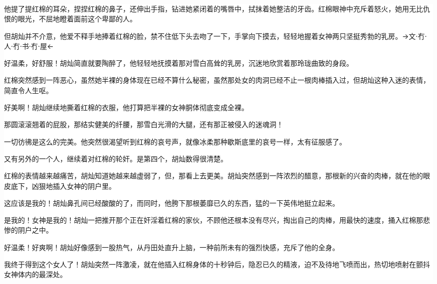 他提了提红棉的耳朵，捏捏红棉的鼻子，还伸出手指，钻进她紧闭着的嘴唇中，拭抹着她整洁的牙齿。红棉眼神中充斥着怒火，她用无比仇恨的眼光，不屈地瞪着面前这个卑鄙的人。

但胡灿并不介意，他爱不释手地捧着红棉的脸，禁不住低下头去吻了一下，手掌向下摸去，轻轻地握着女神两只坚挺秀勃的乳房。→文·冇·人·冇·书·冇·屋←

好温柔，好舒服！胡灿简直就要陶醉了，他轻轻地抚摸着那对雪白高耸的乳房，沉迷地欣赏着那玲珑曲致的身段。

红棉突然感到一阵恶心，虽然她半裸的身体现在已经不算什么秘密，虽然那处女的肉洞已经不止一根肉棒插入过，但胡灿这种入迷的表情，简直令人生呕。

好美啊！胡灿继续地撕着红棉的衣服，他打算把半裸的女神胴体彻底变成全裸。

那圆滚滚翘着的屁股，那结实健美的纤腰，那雪白光滑的大腿，还有那正被侵入的迷魂洞！

一切彷彿是这么的完美。他突然很渴望听到红棉的哀号声，就像冰柔那种歇斯底里的哀号一样，太有征服感了。

又有另外的一个人，继续着对红棉的轮奸。是第四个，胡灿数得很清楚。

红棉的表情越来越痛苦，胡灿知道她越来越虚弱了，但，那看上去更美。胡灿突然感到一阵浓烈的醋意，那根新的兴奋的肉棒，就在他的眼皮底下，凶狠地插入女神的阴户里。

这应该是我的！胡灿鼻孔间已经酸酸的了，而同时，他胯下那根萎靡已久的东西，猛的一下英伟地挺立起来。

是我的！女神是我的！胡灿一把推开那个正在奸淫着红棉的家伙，不顾他还根本没有尽兴，掏出自己的肉棒，用最快的速度，捅入红棉那悲惨的阴户之中。

好温柔！好爽啊！胡灿好像感到一股热气，从丹田处直升上脑，一种前所未有的强烈快感，充斥了他的全身。

我终于得到这个女人了！胡灿突然一阵激凌，就在他插入红棉身体的十秒钟后，隐忍已久的精液，迫不及待地飞喷而出，热切地喷射在颤抖女神体内的最深处。

